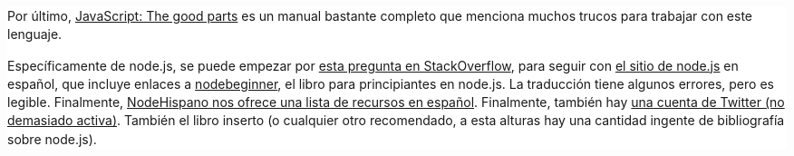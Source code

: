 Por último, [JavaScript: The good parts](https://www.amazon.co.uk/dp/0596517742?tag=severawebsite-21&camp=2902&creative=19466&linkCode=as4&creativeASIN=0596517742&adid=0MJ7MPPRP9H7PJ2B5MPB&)
es un manual bastante completo que menciona muchos trucos para trabajar
con este lenguaje.

Específicamente de node.js, se puede empezar por [esta pregunta en StackOverflow](http://stackoverflow.com/questions/2353818/how-do-i-get-started-with-node-js),
para seguir con [el sitio de node.js](http://www.nodehispano.com/) en
español, que incluye enlaces a
[nodebeginner](http://www.nodebeginner.org/index-es.html), el libro para
principiantes en node.js. La traducción tiene algunos errores, pero es
legible. Finalmente, [NodeHispano nos ofrece una lista de recursos en español](http://www.nodehispano.com/).
Finalmente, también hay [una cuenta de Twitter (no demasiado activa)](https://twitter.com/nodejs_es). También el libro inserto (o
cualquier otro recomendado, a esta alturas hay una cantidad ingente de
bibliografía sobre node.js).

